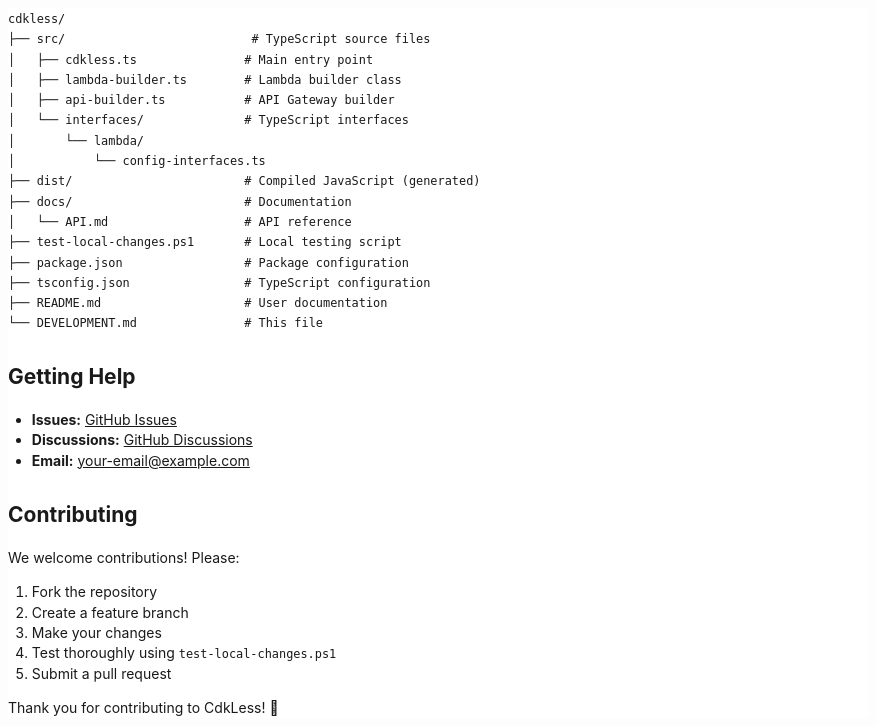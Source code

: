```
cdkless/
├── src/                          # TypeScript source files
│   ├── cdkless.ts               # Main entry point
│   ├── lambda-builder.ts        # Lambda builder class
│   ├── api-builder.ts           # API Gateway builder
│   └── interfaces/              # TypeScript interfaces
│       └── lambda/
│           └── config-interfaces.ts
├── dist/                        # Compiled JavaScript (generated)
├── docs/                        # Documentation
│   └── API.md                   # API reference
├── test-local-changes.ps1       # Local testing script
├── package.json                 # Package configuration
├── tsconfig.json                # TypeScript configuration
├── README.md                    # User documentation
└── DEVELOPMENT.md               # This file
```

## Getting Help

- **Issues:** [GitHub Issues](https://github.com/your-org/cdkless/issues)
- **Discussions:** [GitHub Discussions](https://github.com/your-org/cdkless/discussions)
- **Email:** your-email@example.com

## Contributing

We welcome contributions! Please:

1. Fork the repository
2. Create a feature branch
3. Make your changes
4. Test thoroughly using `test-local-changes.ps1`
5. Submit a pull request

Thank you for contributing to CdkLess! 🚀

